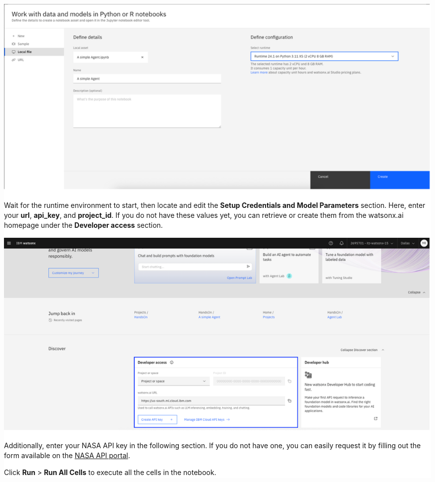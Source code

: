 <img src="./media/image70.png">

Wait for the runtime environment to start, then locate and edit the **Setup Credentials and Model Parameters** section. Here, enter your **url**, **api_key**, and **project_id**. If you do not have these values yet, you can retrieve or create them from the watsonx.ai homepage under the **Developer access** section.

<img src="./media/image71.png">

Additionally, enter your NASA API key in the following section. If you do not have one, you can easily request it by filling out the form available on the [NASA API portal](https://api.nasa.gov/).

Click **Run** > **Run All Cells** to execute all the cells in the notebook.
